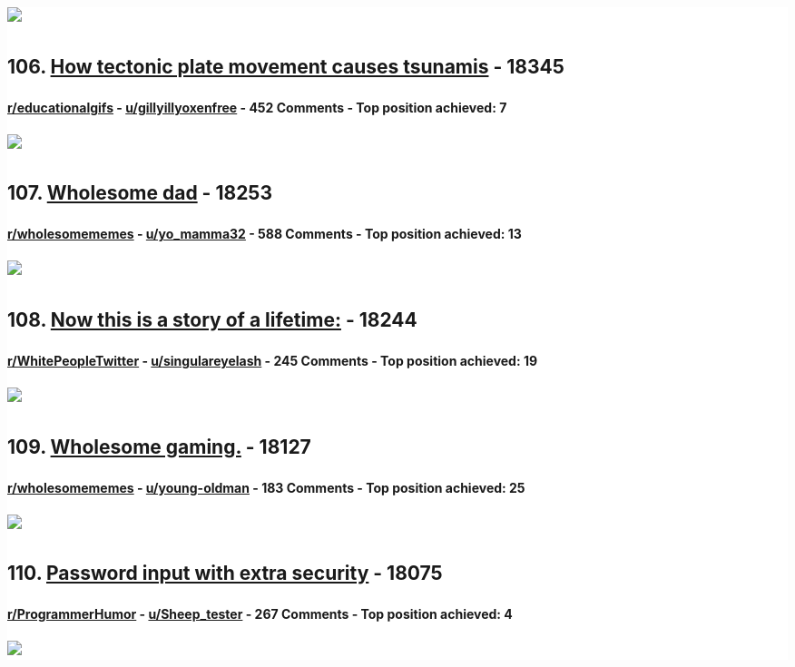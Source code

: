 <a href="https://www.politico.com/story/2018/07/19/trump-russia-putin-interpreter-subpoena-732359"><img src="https://b.thumbs.redditmedia.com/AwQ8GB1gz3eLJDGxBV0ocggwcRa0LSQ5xnXg41CqYLE.jpg"></img></a>

## 106. [How tectonic plate movement causes tsunamis](http://reddit.com/r/educationalgifs/comments/907s7b/how_tectonic_plate_movement_causes_tsunamis/) - 18345
#### [r/educationalgifs](http://reddit.com/r/educationalgifs) - [u/gillyillyoxenfree](http://reddit.com/u/gillyillyoxenfree) - 452 Comments - Top position achieved: 7

<a href="https://v.redd.it/2d03t1ovtxa11"><img src="https://b.thumbs.redditmedia.com/IWU6SrDGyRLa1DnfaDBANmBWjWN5IDG0TU3QbqztwLM.jpg"></img></a>

## 107. [Wholesome dad](http://reddit.com/r/wholesomememes/comments/903et3/wholesome_dad/) - 18253
#### [r/wholesomememes](http://reddit.com/r/wholesomememes) - [u/yo_mamma32](http://reddit.com/u/yo_mamma32) - 588 Comments - Top position achieved: 13

<a href="https://i.redd.it/dnwkodsanua11.jpg"><img src="https://a.thumbs.redditmedia.com/3fAb4TjFlaJOnIHNgphS6vHqgi7KXAOTBK_6_Chgjq8.jpg"></img></a>

## 108. [Now this is a story of a lifetime:](http://reddit.com/r/WhitePeopleTwitter/comments/909zlc/now_this_is_a_story_of_a_lifetime/) - 18244
#### [r/WhitePeopleTwitter](http://reddit.com/r/WhitePeopleTwitter) - [u/singulareyelash](http://reddit.com/u/singulareyelash) - 245 Comments - Top position achieved: 19

<a href="https://i.redd.it/fcn5mjh84za11.jpg"><img src="https://a.thumbs.redditmedia.com/WFE8-uckrB5LUJg-ebohdWmnD2iwshLwh9fHn13vKs0.jpg"></img></a>

## 109. [Wholesome gaming.](http://reddit.com/r/wholesomememes/comments/904yc8/wholesome_gaming/) - 18127
#### [r/wholesomememes](http://reddit.com/r/wholesomememes) - [u/young-oldman](http://reddit.com/u/young-oldman) - 183 Comments - Top position achieved: 25

<a href="https://i.redd.it/zhku3iyw1wa11.jpg"><img src="https://b.thumbs.redditmedia.com/KLcLZYx_9Ovy5vyhirfYliOpTh1gewpAdXa641_Fkuo.jpg"></img></a>

## 110. [Password input with extra security](http://reddit.com/r/ProgrammerHumor/comments/904mko/password_input_with_extra_security/) - 18075
#### [r/ProgrammerHumor](http://reddit.com/r/ProgrammerHumor) - [u/Sheep_tester](http://reddit.com/u/Sheep_tester) - 267 Comments - Top position achieved: 4

<a href="https://gfycat.com/PointedOptimalFrog"><img src="https://b.thumbs.redditmedia.com/AlQyfVu80Hgh1hm21M4ascslkxhDFasGkh5jTzgJZHE.jpg"></img></a>
